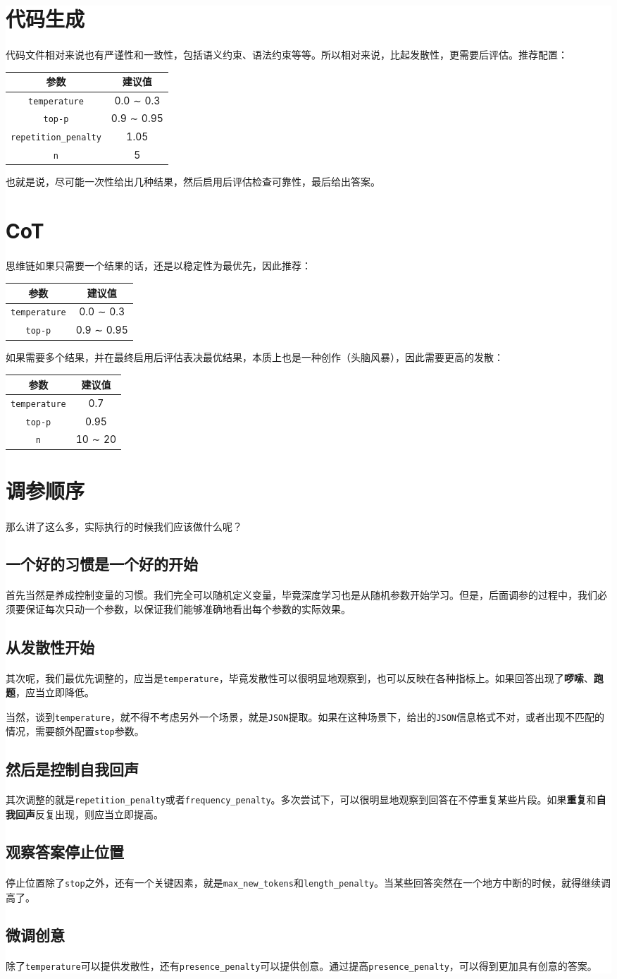 # 代码生成

代码文件相对来说也有严谨性和一致性，包括语义约束、语法约束等等。所以相对来说，比起发散性，更需要后评估。推荐配置：

| 参数 | 建议值 |
|:---:|:---:|
`temperature`|$0.0\sim0.3$
`top-p`|$0.9\sim0.95$
`repetition_penalty`|$1.05$
`n`|$5$

也就是说，尽可能一次性给出几种结果，然后启用后评估检查可靠性，最后给出答案。

# CoT

思维链如果只需要一个结果的话，还是以稳定性为最优先，因此推荐：

| 参数 | 建议值 |
|:---:|:---:|
`temperature`|$0.0\sim0.3$
`top-p`|$0.9\sim0.95$

如果需要多个结果，并在最终启用后评估表决最优结果，本质上也是一种创作（头脑风暴），因此需要更高的发散：

| 参数 | 建议值 |
|:---:|:---:|
`temperature`|$0.7$
`top-p`|$0.95$
`n`|$10\sim20$

# 调参顺序

那么讲了这么多，实际执行的时候我们应该做什么呢？

## 一个好的习惯是一个好的开始

首先当然是养成控制变量的习惯。我们完全可以随机定义变量，毕竟深度学习也是从随机参数开始学习。但是，后面调参的过程中，我们必须要保证每次只动一个参数，以保证我们能够准确地看出每个参数的实际效果。

## 从发散性开始

其次呢，我们最优先调整的，应当是`temperature`，毕竟发散性可以很明显地观察到，也可以反映在各种指标上。如果回答出现了**啰嗦**、**跑题**，应当立即降低。

当然，谈到`temperature`，就不得不考虑另外一个场景，就是`JSON`提取。如果在这种场景下，给出的`JSON`信息格式不对，或者出现不匹配的情况，需要额外配置`stop`参数。

## 然后是控制自我回声

其次调整的就是`repetition_penalty`或者`frequency_penalty`。多次尝试下，可以很明显地观察到回答在不停重复某些片段。如果**重复**和**自我回声**反复出现，则应当立即提高。

## 观察答案停止位置

停止位置除了`stop`之外，还有一个关键因素，就是`max_new_tokens`和`length_penalty`。当某些回答突然在一个地方中断的时候，就得继续调高了。

## 微调创意

除了`temperature`可以提供发散性，还有`presence_penalty`可以提供创意。通过提高`presence_penalty`，可以得到更加具有创意的答案。